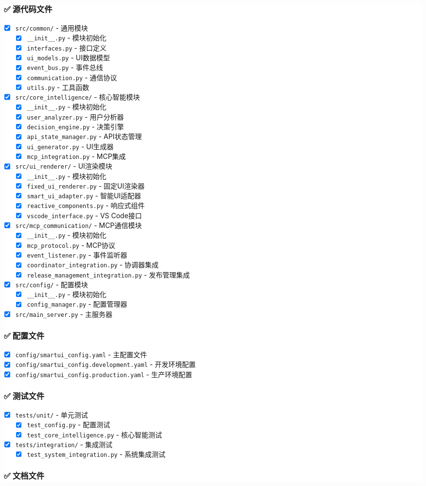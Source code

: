 ### ✅ 源代码文件

- [x] `src/common/` - 通用模块
  - [x] `__init__.py` - 模块初始化
  - [x] `interfaces.py` - 接口定义
  - [x] `ui_models.py` - UI数据模型
  - [x] `event_bus.py` - 事件总线
  - [x] `communication.py` - 通信协议
  - [x] `utils.py` - 工具函数

- [x] `src/core_intelligence/` - 核心智能模块
  - [x] `__init__.py` - 模块初始化
  - [x] `user_analyzer.py` - 用户分析器
  - [x] `decision_engine.py` - 决策引擎
  - [x] `api_state_manager.py` - API状态管理
  - [x] `ui_generator.py` - UI生成器
  - [x] `mcp_integration.py` - MCP集成

- [x] `src/ui_renderer/` - UI渲染模块
  - [x] `__init__.py` - 模块初始化
  - [x] `fixed_ui_renderer.py` - 固定UI渲染器
  - [x] `smart_ui_adapter.py` - 智能UI适配器
  - [x] `reactive_components.py` - 响应式组件
  - [x] `vscode_interface.py` - VS Code接口

- [x] `src/mcp_communication/` - MCP通信模块
  - [x] `__init__.py` - 模块初始化
  - [x] `mcp_protocol.py` - MCP协议
  - [x] `event_listener.py` - 事件监听器
  - [x] `coordinator_integration.py` - 协调器集成
  - [x] `release_management_integration.py` - 发布管理集成

- [x] `src/config/` - 配置模块
  - [x] `__init__.py` - 模块初始化
  - [x] `config_manager.py` - 配置管理器

- [x] `src/main_server.py` - 主服务器

### ✅ 配置文件

- [x] `config/smartui_config.yaml` - 主配置文件
- [x] `config/smartui_config.development.yaml` - 开发环境配置
- [x] `config/smartui_config.production.yaml` - 生产环境配置

### ✅ 测试文件

- [x] `tests/unit/` - 单元测试
  - [x] `test_config.py` - 配置测试
  - [x] `test_core_intelligence.py` - 核心智能测试
- [x] `tests/integration/` - 集成测试
  - [x] `test_system_integration.py` - 系统集成测试

### ✅ 文档文件
